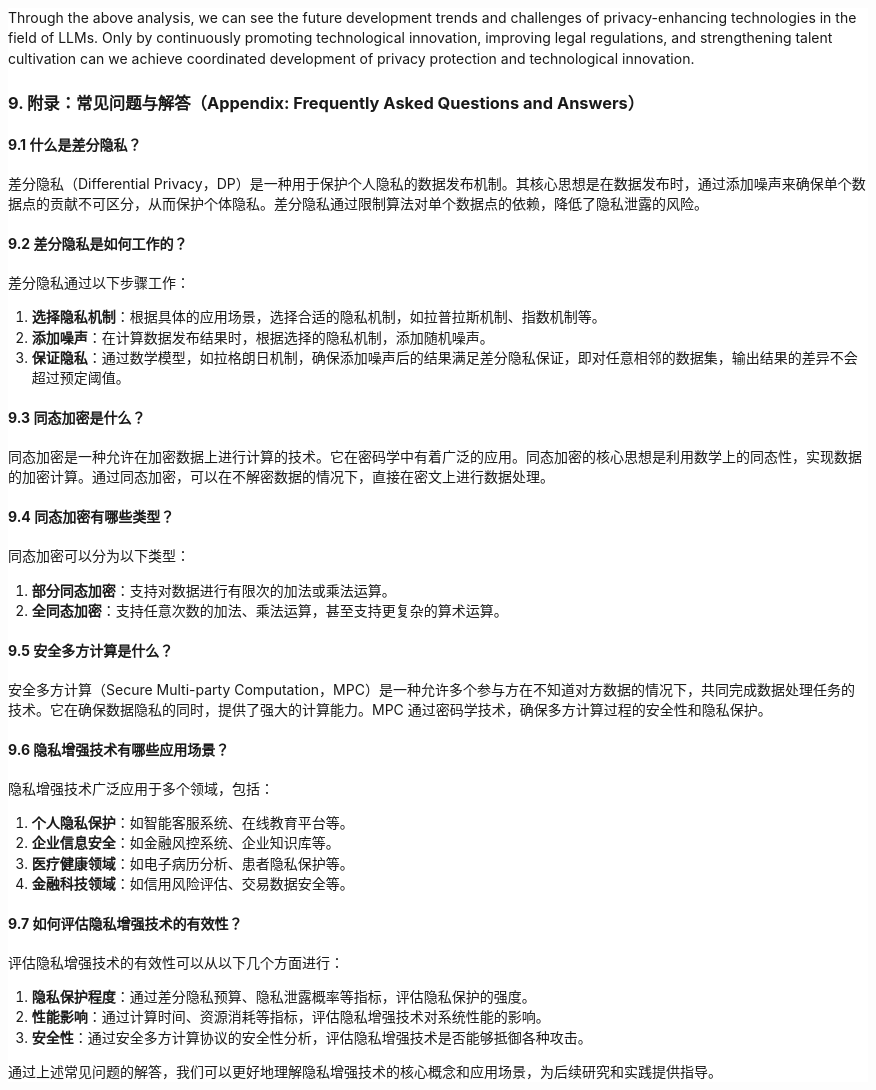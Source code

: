 Through the above analysis, we can see the future development trends and challenges of privacy-enhancing technologies in the field of LLMs. Only by continuously promoting technological innovation, improving legal regulations, and strengthening talent cultivation can we achieve coordinated development of privacy protection and technological innovation.

### 9. 附录：常见问题与解答（Appendix: Frequently Asked Questions and Answers）

#### 9.1 什么是差分隐私？

差分隐私（Differential Privacy，DP）是一种用于保护个人隐私的数据发布机制。其核心思想是在数据发布时，通过添加噪声来确保单个数据点的贡献不可区分，从而保护个体隐私。差分隐私通过限制算法对单个数据点的依赖，降低了隐私泄露的风险。

#### 9.2 差分隐私是如何工作的？

差分隐私通过以下步骤工作：

1. **选择隐私机制**：根据具体的应用场景，选择合适的隐私机制，如拉普拉斯机制、指数机制等。
2. **添加噪声**：在计算数据发布结果时，根据选择的隐私机制，添加随机噪声。
3. **保证隐私**：通过数学模型，如拉格朗日机制，确保添加噪声后的结果满足差分隐私保证，即对任意相邻的数据集，输出结果的差异不会超过预定阈值。

#### 9.3 同态加密是什么？

同态加密是一种允许在加密数据上进行计算的技术。它在密码学中有着广泛的应用。同态加密的核心思想是利用数学上的同态性，实现数据的加密计算。通过同态加密，可以在不解密数据的情况下，直接在密文上进行数据处理。

#### 9.4 同态加密有哪些类型？

同态加密可以分为以下类型：

1. **部分同态加密**：支持对数据进行有限次的加法或乘法运算。
2. **全同态加密**：支持任意次数的加法、乘法运算，甚至支持更复杂的算术运算。

#### 9.5 安全多方计算是什么？

安全多方计算（Secure Multi-party Computation，MPC）是一种允许多个参与方在不知道对方数据的情况下，共同完成数据处理任务的技术。它在确保数据隐私的同时，提供了强大的计算能力。MPC 通过密码学技术，确保多方计算过程的安全性和隐私保护。

#### 9.6 隐私增强技术有哪些应用场景？

隐私增强技术广泛应用于多个领域，包括：

1. **个人隐私保护**：如智能客服系统、在线教育平台等。
2. **企业信息安全**：如金融风控系统、企业知识库等。
3. **医疗健康领域**：如电子病历分析、患者隐私保护等。
4. **金融科技领域**：如信用风险评估、交易数据安全等。

#### 9.7 如何评估隐私增强技术的有效性？

评估隐私增强技术的有效性可以从以下几个方面进行：

1. **隐私保护程度**：通过差分隐私预算、隐私泄露概率等指标，评估隐私保护的强度。
2. **性能影响**：通过计算时间、资源消耗等指标，评估隐私增强技术对系统性能的影响。
3. **安全性**：通过安全多方计算协议的安全性分析，评估隐私增强技术是否能够抵御各种攻击。

通过上述常见问题的解答，我们可以更好地理解隐私增强技术的核心概念和应用场景，为后续研究和实践提供指导。
